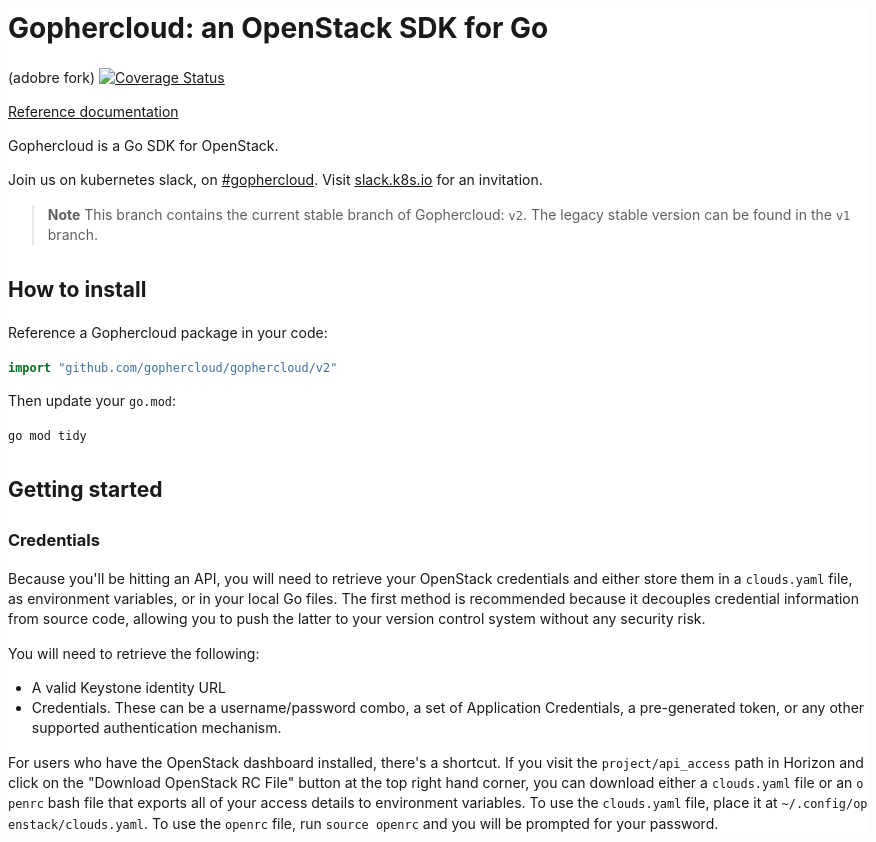 # Gophercloud: an OpenStack SDK for Go
(adobre fork)
[![Coverage Status](https://coveralls.io/repos/github/gophercloud/gophercloud/badge.svg?branch=master)](https://coveralls.io/github/gophercloud/gophercloud?branch=master)

[Reference documentation](http://godoc.org/github.com/gophercloud/gophercloud/v2)

Gophercloud is a Go SDK for OpenStack.

Join us on kubernetes slack, on [#gophercloud](https://kubernetes.slack.com/archives/C05G4NJ6P6X). Visit [slack.k8s.io](https://slack.k8s.io) for an invitation.

> **Note**
> This branch contains the current stable branch of Gophercloud: `v2`.
> The legacy stable version can be found in the `v1` branch.

## How to install

Reference a Gophercloud package in your code:

```go
import "github.com/gophercloud/gophercloud/v2"
```

Then update your `go.mod`:

```shell
go mod tidy
```

## Getting started

### Credentials

Because you'll be hitting an API, you will need to retrieve your OpenStack
credentials and either store them in a `clouds.yaml` file, as environment
variables, or in your local Go files. The first method is recommended because
it decouples credential information from source code, allowing you to push the
latter to your version control system without any security risk.

You will need to retrieve the following:

* A valid Keystone identity URL
* Credentials. These can be a username/password combo, a set of Application
  Credentials, a pre-generated token, or any other supported authentication
  mechanism.

For users who have the OpenStack dashboard installed, there's a shortcut. If
you visit the `project/api_access` path in Horizon and click on the
"Download OpenStack RC File" button at the top right hand corner, you can
download either a `clouds.yaml` file or an `openrc` bash file that exports all
of your access details to environment variables. To use the `clouds.yaml` file,
place it at `~/.config/openstack/clouds.yaml`. To use the `openrc` file, run
`source openrc` and you will be prompted for your password.
